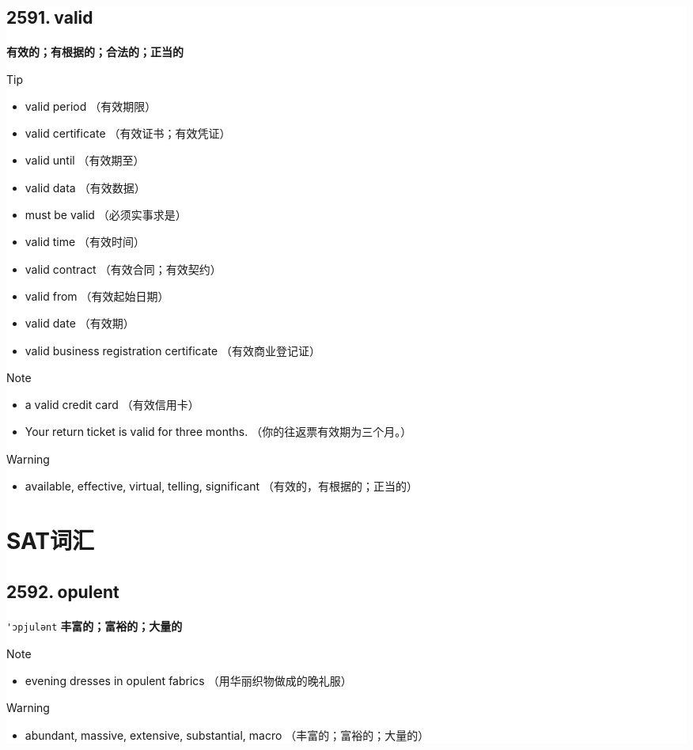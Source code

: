 ## 2591. valid

**有效的；有根据的；合法的；正当的**

> [!TIP]
>
> - valid period （有效期限）
>
> - valid certificate （有效证书；有效凭证）
>
> - valid until （有效期至）
>
> - valid data （有效数据）
>
> - must be valid （必须实事求是）
>
> - valid time （有效时间）
>
> - valid contract （有效合同；有效契约）
>
> - valid from （有效起始日期）
>
> - valid date （有效期）
>
> - valid business registration certificate （有效商业登记证）
>

> [!NOTE]
>
> - a valid credit card （有效信用卡）
>
> - Your return ticket is valid for three months. （你的往返票有效期为三个月。）
>

> [!WARNING]
>
> - available, effective, virtual, telling, significant （有效的，有根据的；正当的）
>

# SAT词汇

## 2592. opulent

`'ɔpjulənt`  **丰富的；富裕的；大量的**

> [!NOTE]
>
> - evening dresses in opulent fabrics （用华丽织物做成的晚礼服）
>

> [!WARNING]
>
> - abundant, massive, extensive, substantial, macro （丰富的；富裕的；大量的）
>
